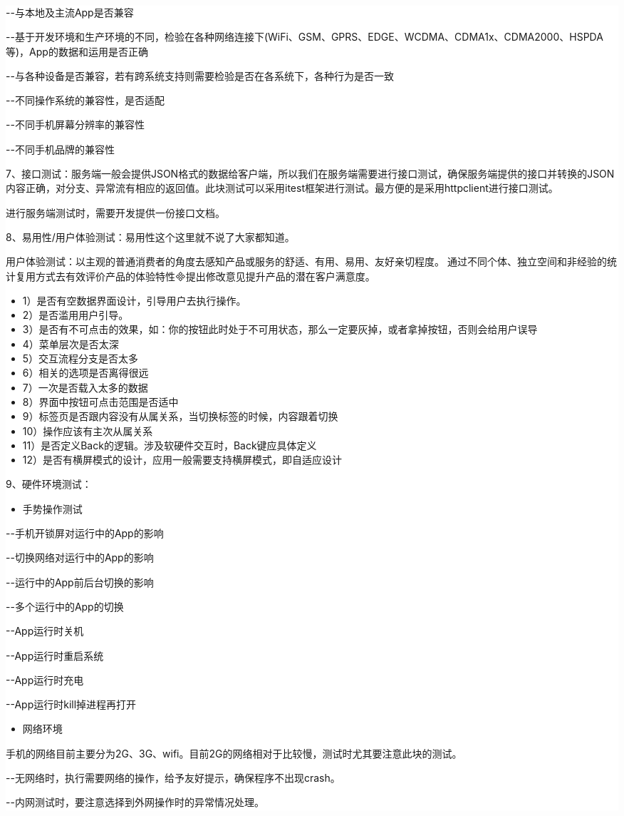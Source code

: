 --与本地及主流App是否兼容

--基于开发环境和生产环境的不同，检验在各种网络连接下(WiFi、GSM、GPRS、EDGE、WCDMA、CDMA1x、CDMA2000、HSPDA等)，App的数据和运用是否正确

--与各种设备是否兼容，若有跨系统支持则需要检验是否在各系统下，各种行为是否一致

--不同操作系统的兼容性，是否适配

--不同手机屏幕分辨率的兼容性

--不同手机品牌的兼容性

7、接口测试：服务端一般会提供JSON格式的数据给客户端，所以我们在服务端需要进行接口测试，确保服务端提供的接口并转换的JSON内容正确，对分支、异常流有相应的返回值。此块测试可以采用itest框架进行测试。最方便的是采用httpclient进行接口测试。

进行服务端测试时，需要开发提供一份接口文档。

8、易用性/用户体验测试：易用性这个这里就不说了大家都知道。

用户体验测试：以主观的普通消费者的角度去感知产品或服务的舒适、有用、易用、友好亲切程度。 通过不同个体、独立空间和非经验的统计复用方式去有效评价产品的体验特性提出修改意见提升产品的潜在客户满意度。

- 1）是否有空数据界面设计，引导用户去执行操作。
- 2）是否滥用用户引导。
- 3）是否有不可点击的效果，如：你的按钮此时处于不可用状态，那么一定要灰掉，或者拿掉按钮，否则会给用户误导
- 4）菜单层次是否太深
- 5）交互流程分支是否太多
- 6）相关的选项是否离得很远
- 7）一次是否载入太多的数据
- 8）界面中按钮可点击范围是否适中
- 9）标签页是否跟内容没有从属关系，当切换标签的时候，内容跟着切换
- 10）操作应该有主次从属关系
- 11）是否定义Back的逻辑。涉及软硬件交互时，Back键应具体定义
- 12）是否有横屏模式的设计，应用一般需要支持横屏模式，即自适应设计

9、硬件环境测试：

- 手势操作测试

--手机开锁屏对运行中的App的影响

--切换网络对运行中的App的影响

--运行中的App前后台切换的影响

--多个运行中的App的切换

--App运行时关机

--App运行时重启系统

--App运行时充电

--App运行时kill掉进程再打开

- 网络环境

手机的网络目前主要分为2G、3G、wifi。目前2G的网络相对于比较慢，测试时尤其要注意此块的测试。

--无网络时，执行需要网络的操作，给予友好提示，确保程序不出现crash。

--内网测试时，要注意选择到外网操作时的异常情况处理。
